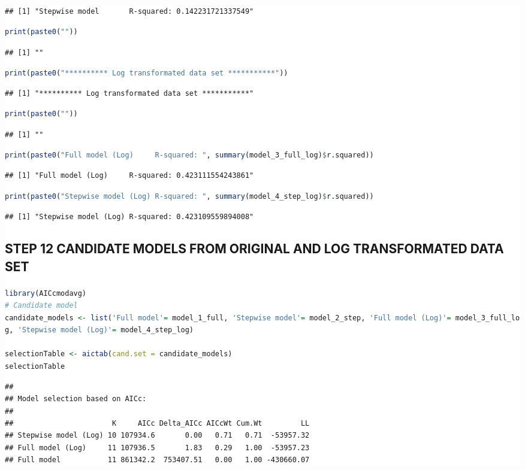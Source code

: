     ## [1] "Stepwise model       R-squared: 0.142231721337549"

``` r
print(paste0(""))
```

    ## [1] ""

``` r
print(paste0("********** Log transformated data set ***********"))
```

    ## [1] "********** Log transformated data set ***********"

``` r
print(paste0(""))
```

    ## [1] ""

``` r
print(paste0("Full model (Log)     R-squared: ", summary(model_3_full_log)$r.squared))
```

    ## [1] "Full model (Log)     R-squared: 0.423111554243861"

``` r
print(paste0("Stepwise model (Log) R-squared: ", summary(model_4_step_log)$r.squared))
```

    ## [1] "Stepwise model (Log) R-squared: 0.423109559894008"

## STEP 12 CANDIDATE MODELS FROM ORIGINAL AND LOG TRANSFORMATED DATA SET

``` r
library(AICcmodavg)
# Candidate model
candidate_models <- list('Full model'= model_1_full, 'Stepwise model'= model_2_step, 'Full model (Log)'= model_3_full_log, 'Stepwise model (Log)'= model_4_step_log)

selectionTable <- aictab(cand.set = candidate_models)
selectionTable
```

    ## 
    ## Model selection based on AICc:
    ## 
    ##                       K     AICc Delta_AICc AICcWt Cum.Wt         LL
    ## Stepwise model (Log) 10 107934.6       0.00   0.71   0.71  -53957.32
    ## Full model (Log)     11 107936.5       1.83   0.29   1.00  -53957.23
    ## Full model           11 861342.2  753407.51   0.00   1.00 -430660.07